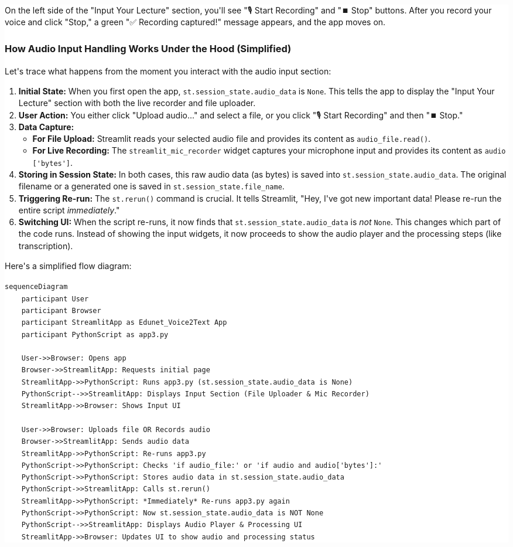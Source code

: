 On the left side of the "Input Your Lecture" section, you'll see "🎙️ Start Recording" and "⏹️ Stop" buttons. After you record your voice and click "Stop," a green "✅ Recording captured!" message appears, and the app moves on.

### How Audio Input Handling Works Under the Hood (Simplified)

Let's trace what happens from the moment you interact with the audio input section:

1.  **Initial State:** When you first open the app, `st.session_state.audio_data` is `None`. This tells the app to display the "Input Your Lecture" section with both the live recorder and file uploader.
2.  **User Action:** You either click "Upload audio..." and select a file, or you click "🎙️ Start Recording" and then "⏹️ Stop."
3.  **Data Capture:**
    *   **For File Upload:** Streamlit reads your selected audio file and provides its content as `audio_file.read()`.
    *   **For Live Recording:** The `streamlit_mic_recorder` widget captures your microphone input and provides its content as `audio['bytes']`.
4.  **Storing in Session State:** In both cases, this raw audio data (as bytes) is saved into `st.session_state.audio_data`. The original filename or a generated one is saved in `st.session_state.file_name`.
5.  **Triggering Re-run:** The `st.rerun()` command is crucial. It tells Streamlit, "Hey, I've got new important data! Please re-run the entire script *immediately*."
6.  **Switching UI:** When the script re-runs, it now finds that `st.session_state.audio_data` is *not* `None`. This changes which part of the code runs. Instead of showing the input widgets, it now proceeds to show the audio player and the processing steps (like transcription).

Here's a simplified flow diagram:

```mermaid
sequenceDiagram
    participant User
    participant Browser
    participant StreamlitApp as Edunet_Voice2Text App
    participant PythonScript as app3.py

    User->>Browser: Opens app
    Browser->>StreamlitApp: Requests initial page
    StreamlitApp->>PythonScript: Runs app3.py (st.session_state.audio_data is None)
    PythonScript-->>StreamlitApp: Displays Input Section (File Uploader & Mic Recorder)
    StreamlitApp->>Browser: Shows Input UI

    User->>Browser: Uploads file OR Records audio
    Browser->>StreamlitApp: Sends audio data
    StreamlitApp->>PythonScript: Re-runs app3.py
    PythonScript->>PythonScript: Checks 'if audio_file:' or 'if audio and audio['bytes']:'
    PythonScript->>PythonScript: Stores audio data in st.session_state.audio_data
    PythonScript->>StreamlitApp: Calls st.rerun()
    StreamlitApp->>PythonScript: *Immediately* Re-runs app3.py again
    PythonScript->>PythonScript: Now st.session_state.audio_data is NOT None
    PythonScript-->>StreamlitApp: Displays Audio Player & Processing UI
    StreamlitApp->>Browser: Updates UI to show audio and processing status
```
